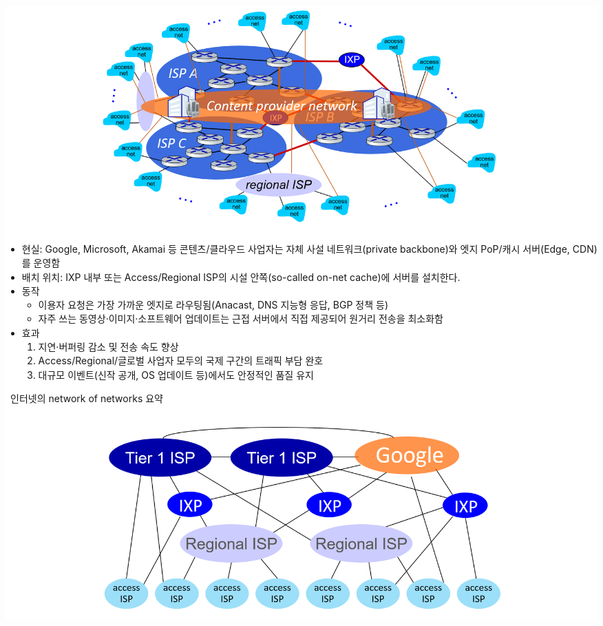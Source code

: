 <p align="center"><img src="/assets/img/Computer Network/chapter1. Introduction/1-43.png" width="600"></p>

* 현실: Google, Microsoft, Akamai 등 콘텐츠/클라우드 사업자는 자체 사설 네트워크(private backbone)와 엣지 PoP/캐시 서버(Edge, CDN)를 운영함
* 배치 위치: IXP 내부 또는 Access/Regional ISP의 시설 안쪽(so-called on-net cache)에 서버를 설치한다.
* 동작
    - 이용자 요청은 가장 가까운 엣지로 라우팅됨(Anacast, DNS 지능형 응답, BGP 정책 등)
    - 자주 쓰는 동영상·이미지·소프트웨어 업데이트는 근접 서버에서 직접 제공되어 원거리 전송을 최소화함
* 효과
    1. 지연·버퍼링 감소 및 전송 속도 향상
    2. Access/Regional/글로벌 사업자 모두의 국제 구간의 트래픽 부담 완호
    3. 대규모 이벤트(신작 공개, OS 업데이트 등)에서도 안정적인 품질 유지

&ensp;인터넷의 network of networks 요약<br/>
<p align="center"><img src="/assets/img/Computer Network/chapter1. Introduction/1-44.png" width="600"></p>
